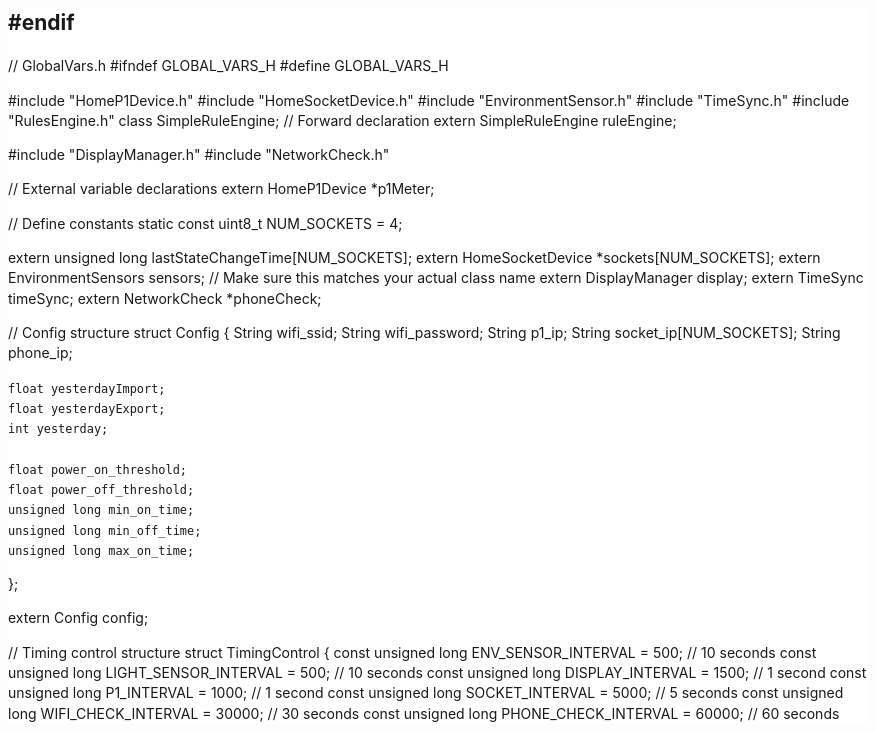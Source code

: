 #endif
-------------------
// GlobalVars.h
#ifndef GLOBAL_VARS_H
#define GLOBAL_VARS_H

#include "HomeP1Device.h"
#include "HomeSocketDevice.h"
#include "EnvironmentSensor.h"
#include "TimeSync.h"
#include "RulesEngine.h"
class SimpleRuleEngine; // Forward declaration
extern SimpleRuleEngine ruleEngine;

#include "DisplayManager.h"
#include "NetworkCheck.h"

// External variable declarations
extern HomeP1Device *p1Meter;

// Define constants
static const uint8_t NUM_SOCKETS = 4;

extern unsigned long lastStateChangeTime[NUM_SOCKETS];
extern HomeSocketDevice *sockets[NUM_SOCKETS];
extern EnvironmentSensors sensors; // Make sure this matches your actual class name
extern DisplayManager display;
extern TimeSync timeSync;
extern NetworkCheck *phoneCheck;

// Config structure
struct Config
{
    String wifi_ssid;
    String wifi_password;
    String p1_ip;
    String socket_ip[NUM_SOCKETS];
    String phone_ip;

    float yesterdayImport;
    float yesterdayExport;
    int yesterday;

    float power_on_threshold;
    float power_off_threshold;
    unsigned long min_on_time;
    unsigned long min_off_time;
    unsigned long max_on_time;
};

extern Config config;

// Timing control structure
struct TimingControl
{
    const unsigned long ENV_SENSOR_INTERVAL = 500;    // 10 seconds
    const unsigned long LIGHT_SENSOR_INTERVAL = 500;  // 10 seconds
    const unsigned long DISPLAY_INTERVAL = 1500;      // 1 second
    const unsigned long P1_INTERVAL = 1000;           // 1 second
    const unsigned long SOCKET_INTERVAL = 5000;       // 5 seconds
    const unsigned long WIFI_CHECK_INTERVAL = 30000;  // 30 seconds
    const unsigned long PHONE_CHECK_INTERVAL = 60000; // 60 seconds
